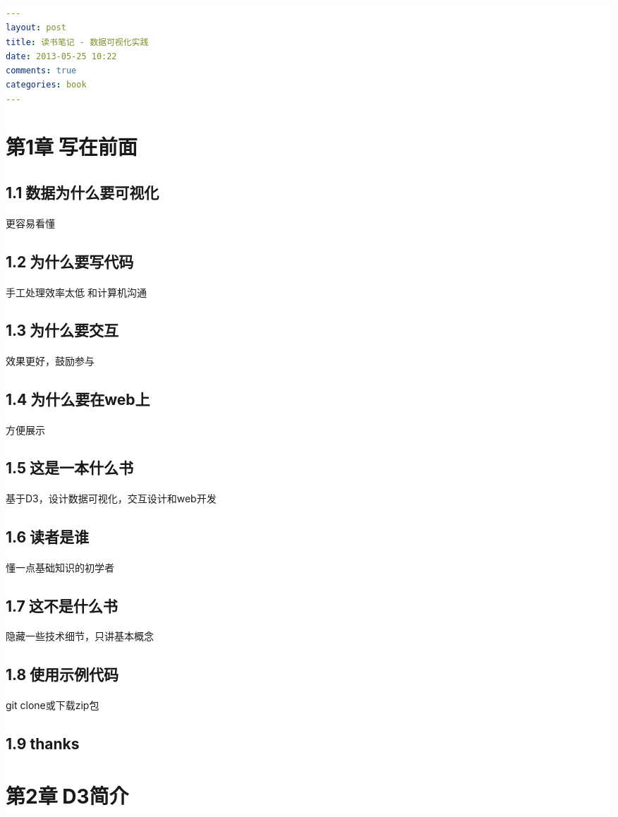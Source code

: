 ```yaml
---
layout: post
title: 读书笔记 - 数据可视化实践
date: 2013-05-25 10:22
comments: true
categories: book
---
```


# 第1章 写在前面

## 1.1 数据为什么要可视化

更容易看懂

## 1.2 为什么要写代码

手工处理效率太低
和计算机沟通

## 1.3 为什么要交互

效果更好，鼓励参与

## 1.4 为什么要在web上

方便展示

## 1.5 这是一本什么书

基于D3，设计数据可视化，交互设计和web开发

## 1.6 读者是谁

懂一点基础知识的初学者

## 1.7 这不是什么书

隐藏一些技术细节，只讲基本概念

## 1.8 使用示例代码

git clone或下载zip包

## 1.9 thanks

# 第2章 D3简介
